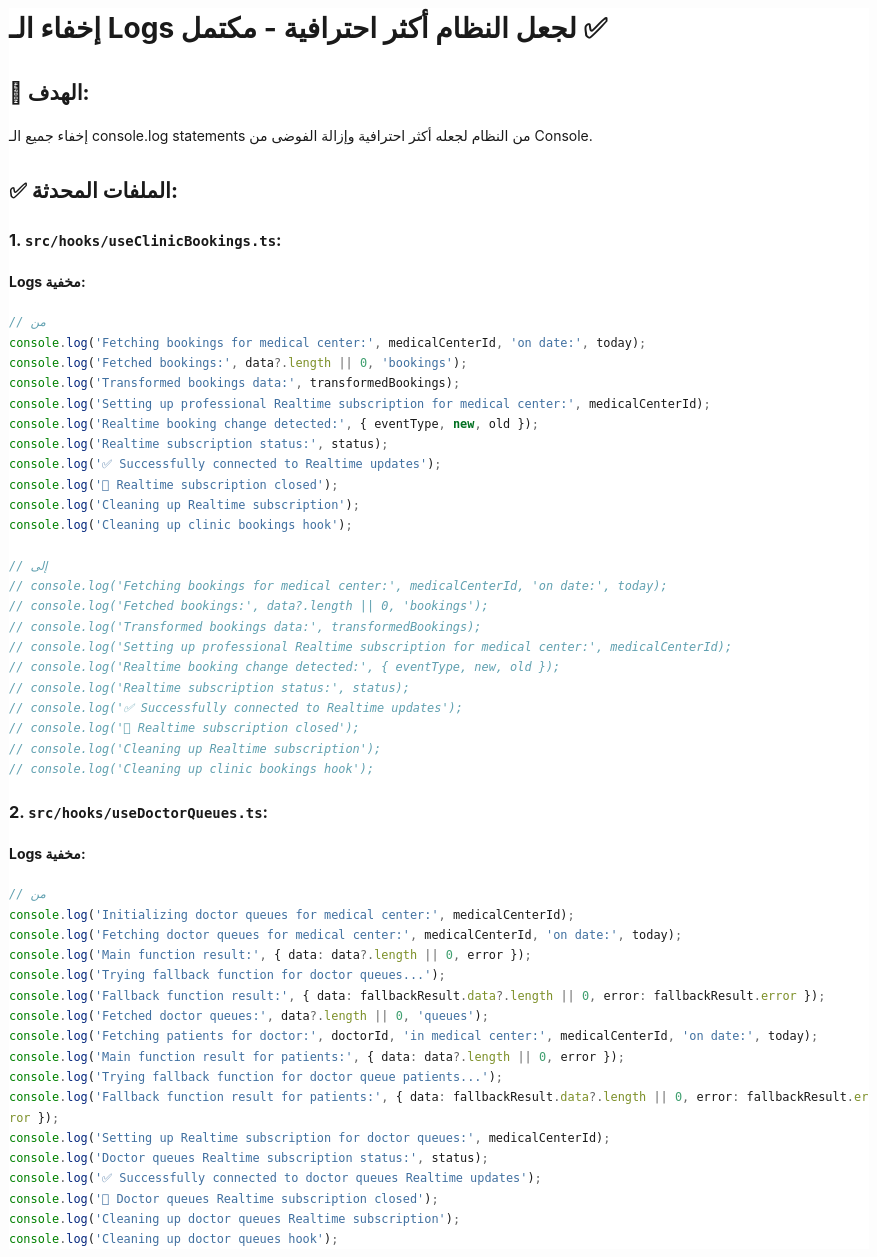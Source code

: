# إخفاء الـ Logs لجعل النظام أكثر احترافية - مكتمل ✅

## 🎯 الهدف:
إخفاء جميع الـ console.log statements من النظام لجعله أكثر احترافية وإزالة الفوضى من Console.

## ✅ الملفات المحدثة:

### **1. `src/hooks/useClinicBookings.ts`:**

#### **Logs مخفية:**
```typescript
// من
console.log('Fetching bookings for medical center:', medicalCenterId, 'on date:', today);
console.log('Fetched bookings:', data?.length || 0, 'bookings');
console.log('Transformed bookings data:', transformedBookings);
console.log('Setting up professional Realtime subscription for medical center:', medicalCenterId);
console.log('Realtime booking change detected:', { eventType, new, old });
console.log('Realtime subscription status:', status);
console.log('✅ Successfully connected to Realtime updates');
console.log('🔌 Realtime subscription closed');
console.log('Cleaning up Realtime subscription');
console.log('Cleaning up clinic bookings hook');

// إلى
// console.log('Fetching bookings for medical center:', medicalCenterId, 'on date:', today);
// console.log('Fetched bookings:', data?.length || 0, 'bookings');
// console.log('Transformed bookings data:', transformedBookings);
// console.log('Setting up professional Realtime subscription for medical center:', medicalCenterId);
// console.log('Realtime booking change detected:', { eventType, new, old });
// console.log('Realtime subscription status:', status);
// console.log('✅ Successfully connected to Realtime updates');
// console.log('🔌 Realtime subscription closed');
// console.log('Cleaning up Realtime subscription');
// console.log('Cleaning up clinic bookings hook');
```

### **2. `src/hooks/useDoctorQueues.ts`:**

#### **Logs مخفية:**
```typescript
// من
console.log('Initializing doctor queues for medical center:', medicalCenterId);
console.log('Fetching doctor queues for medical center:', medicalCenterId, 'on date:', today);
console.log('Main function result:', { data: data?.length || 0, error });
console.log('Trying fallback function for doctor queues...');
console.log('Fallback function result:', { data: fallbackResult.data?.length || 0, error: fallbackResult.error });
console.log('Fetched doctor queues:', data?.length || 0, 'queues');
console.log('Fetching patients for doctor:', doctorId, 'in medical center:', medicalCenterId, 'on date:', today);
console.log('Main function result for patients:', { data: data?.length || 0, error });
console.log('Trying fallback function for doctor queue patients...');
console.log('Fallback function result for patients:', { data: fallbackResult.data?.length || 0, error: fallbackResult.error });
console.log('Setting up Realtime subscription for doctor queues:', medicalCenterId);
console.log('Doctor queues Realtime subscription status:', status);
console.log('✅ Successfully connected to doctor queues Realtime updates');
console.log('🔌 Doctor queues Realtime subscription closed');
console.log('Cleaning up doctor queues Realtime subscription');
console.log('Cleaning up doctor queues hook');
```